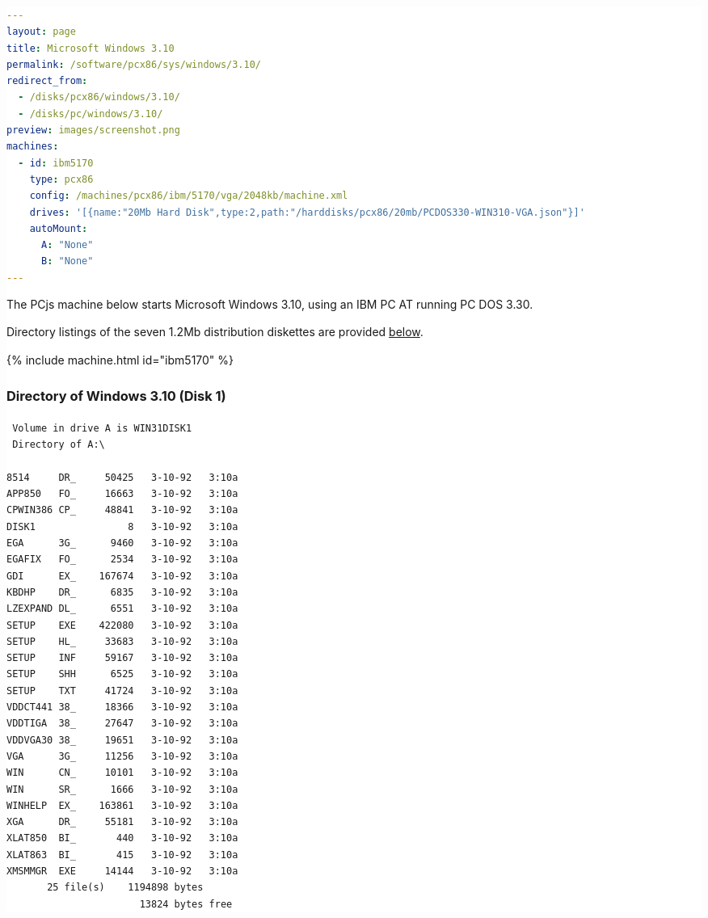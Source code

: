 ```yaml
---
layout: page
title: Microsoft Windows 3.10
permalink: /software/pcx86/sys/windows/3.10/
redirect_from:
  - /disks/pcx86/windows/3.10/
  - /disks/pc/windows/3.10/
preview: images/screenshot.png
machines:
  - id: ibm5170
    type: pcx86
    config: /machines/pcx86/ibm/5170/vga/2048kb/machine.xml
    drives: '[{name:"20Mb Hard Disk",type:2,path:"/harddisks/pcx86/20mb/PCDOS330-WIN310-VGA.json"}]'
    autoMount:
      A: "None"
      B: "None"
---
```


The PCjs machine below starts Microsoft Windows 3.10, using an IBM PC AT running PC DOS 3.30.

Directory listings of the seven 1.2Mb distribution diskettes are provided [below](#directory-of-windows-3-10-disk-1).

{% include machine.html id="ibm5170" %}

### Directory of Windows 3.10 (Disk 1)

     Volume in drive A is WIN31DISK1
     Directory of A:\

    8514     DR_     50425   3-10-92   3:10a
    APP850   FO_     16663   3-10-92   3:10a
    CPWIN386 CP_     48841   3-10-92   3:10a
    DISK1                8   3-10-92   3:10a
    EGA      3G_      9460   3-10-92   3:10a
    EGAFIX   FO_      2534   3-10-92   3:10a
    GDI      EX_    167674   3-10-92   3:10a
    KBDHP    DR_      6835   3-10-92   3:10a
    LZEXPAND DL_      6551   3-10-92   3:10a
    SETUP    EXE    422080   3-10-92   3:10a
    SETUP    HL_     33683   3-10-92   3:10a
    SETUP    INF     59167   3-10-92   3:10a
    SETUP    SHH      6525   3-10-92   3:10a
    SETUP    TXT     41724   3-10-92   3:10a
    VDDCT441 38_     18366   3-10-92   3:10a
    VDDTIGA  38_     27647   3-10-92   3:10a
    VDDVGA30 38_     19651   3-10-92   3:10a
    VGA      3G_     11256   3-10-92   3:10a
    WIN      CN_     10101   3-10-92   3:10a
    WIN      SR_      1666   3-10-92   3:10a
    WINHELP  EX_    163861   3-10-92   3:10a
    XGA      DR_     55181   3-10-92   3:10a
    XLAT850  BI_       440   3-10-92   3:10a
    XLAT863  BI_       415   3-10-92   3:10a
    XMSMMGR  EXE     14144   3-10-92   3:10a
           25 file(s)    1194898 bytes
                           13824 bytes free
